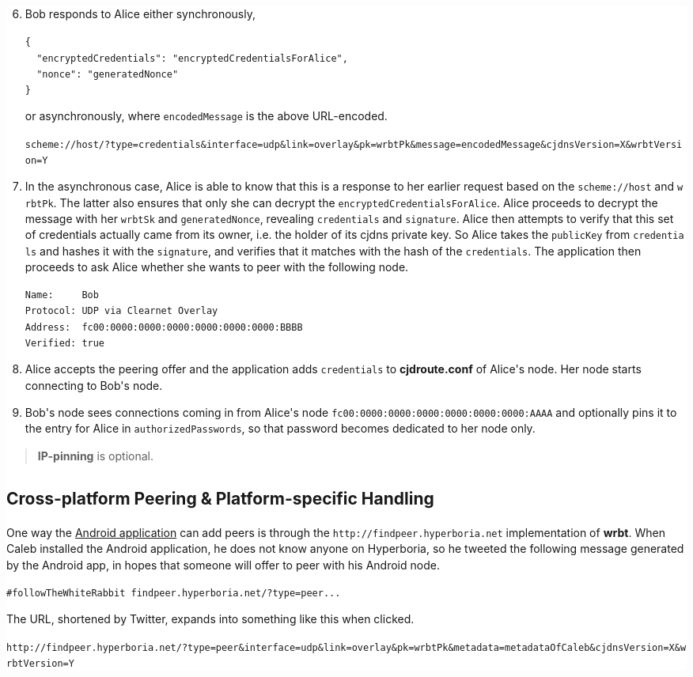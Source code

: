 6. Bob responds to Alice either synchronously,

    ```
    {
      "encryptedCredentials": "encryptedCredentialsForAlice",
      "nonce": "generatedNonce"
    }
    ```

    or asynchronously, where `encodedMessage` is the above URL-encoded.

    ```
    scheme://host/?type=credentials&interface=udp&link=overlay&pk=wrbtPk&message=encodedMessage&cjdnsVersion=X&wrbtVersion=Y
    ```

7. In the asynchronous case, Alice is able to know that this is a response to her earlier request based on the `scheme://host` and `wrbtPk`. The latter also ensures that only she can decrypt the `encryptedCredentialsForAlice`. Alice proceeds to decrypt the message with her `wrbtSk` and `generatedNonce`, revealing `credentials` and `signature`. Alice then attempts to verify that this set of credentials actually came from its owner, i.e. the holder of its cjdns private key. So Alice takes the `publicKey` from `credentials` and hashes it with the `signature`, and verifies that it matches with the hash of the `credentials`. The application then proceeds to ask Alice whether she wants to peer with the following node.

    ```
    Name:     Bob
    Protocol: UDP via Clearnet Overlay
    Address:  fc00:0000:0000:0000:0000:0000:0000:BBBB
    Verified: true
    ```

8. Alice accepts the peering offer and the application adds `credentials` to **cjdroute.conf** of Alice's node. Her node starts connecting to Bob's node.

9. Bob's node sees connections coming in from Alice's node `fc00:0000:0000:0000:0000:0000:0000:AAAA` and optionally pins it to the entry for Alice in `authorizedPasswords`, so that password becomes dedicated to her node only.

>**IP-pinning** is optional.

## Cross-platform Peering & Platform-specific Handling

One way the [Android application](https://github.com/berlinmeshnet/cjdns-android) can add peers is through the `http://findpeer.hyperboria.net` implementation of **wrbt**. When Caleb installed the Android application, he does not know anyone on Hyperboria, so he tweeted the following message generated by the Android app, in hopes that someone will offer to peer with his Android node.

```
#followTheWhiteRabbit findpeer.hyperboria.net/?type=peer...
```

The URL, shortened by Twitter, expands into something like this when clicked.

```
http://findpeer.hyperboria.net/?type=peer&interface=udp&link=overlay&pk=wrbtPk&metadata=metadataOfCaleb&cjdnsVersion=X&wrbtVersion=Y
```
